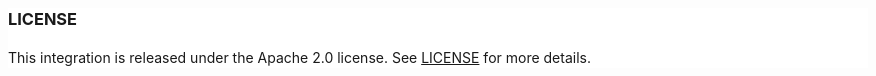 ### LICENSE

This integration is released under the Apache 2.0 license. See [LICENSE](./LICENSE) for more details.
